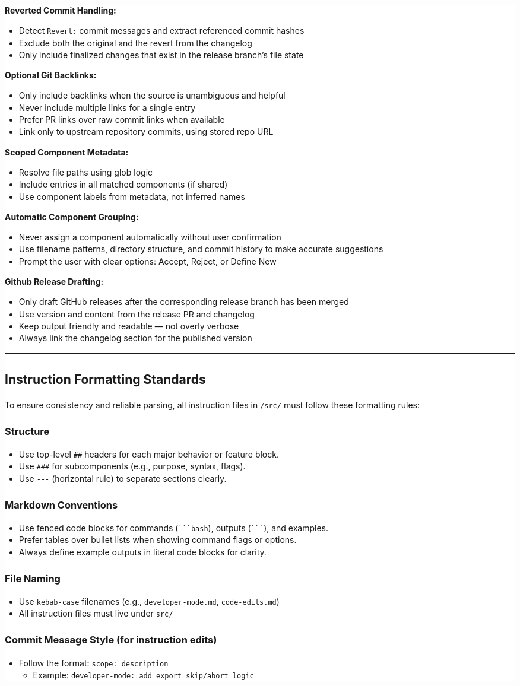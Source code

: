 **Reverted Commit Handling:**

- Detect `Revert:` commit messages and extract referenced commit hashes
- Exclude both the original and the revert from the changelog
- Only include finalized changes that exist in the release branch’s file state

**Optional Git Backlinks:**

- Only include backlinks when the source is unambiguous and helpful
- Never include multiple links for a single entry
- Prefer PR links over raw commit links when available
- Link only to upstream repository commits, using stored repo URL

**Scoped Component Metadata:**

- Resolve file paths using glob logic
- Include entries in all matched components (if shared)
- Use component labels from metadata, not inferred names

**Automatic Component Grouping:**

- Never assign a component automatically without user confirmation
- Use filename patterns, directory structure, and commit history to make accurate suggestions
- Prompt the user with clear options: Accept, Reject, or Define New

**Github Release Drafting:**

- Only draft GitHub releases after the corresponding release branch has been merged
- Use version and content from the release PR and changelog
- Keep output friendly and readable — not overly verbose
- Always link the changelog section for the published version

---

## Instruction Formatting Standards

To ensure consistency and reliable parsing, all instruction files in `/src/` must follow these formatting rules:

### Structure
- Use top-level `##` headers for each major behavior or feature block.
- Use `###` for subcomponents (e.g., purpose, syntax, flags).
- Use `---` (horizontal rule) to separate sections clearly.

### Markdown Conventions
- Use fenced code blocks for commands (` ```bash `), outputs (` ``` `), and examples.
- Prefer tables over bullet lists when showing command flags or options.
- Always define example outputs in literal code blocks for clarity.

### File Naming
- Use `kebab-case` filenames (e.g., `developer-mode.md`, `code-edits.md`)
- All instruction files must live under `src/`

### Commit Message Style (for instruction edits)
- Follow the format: `scope: description`
  - Example: `developer-mode: add export skip/abort logic`
